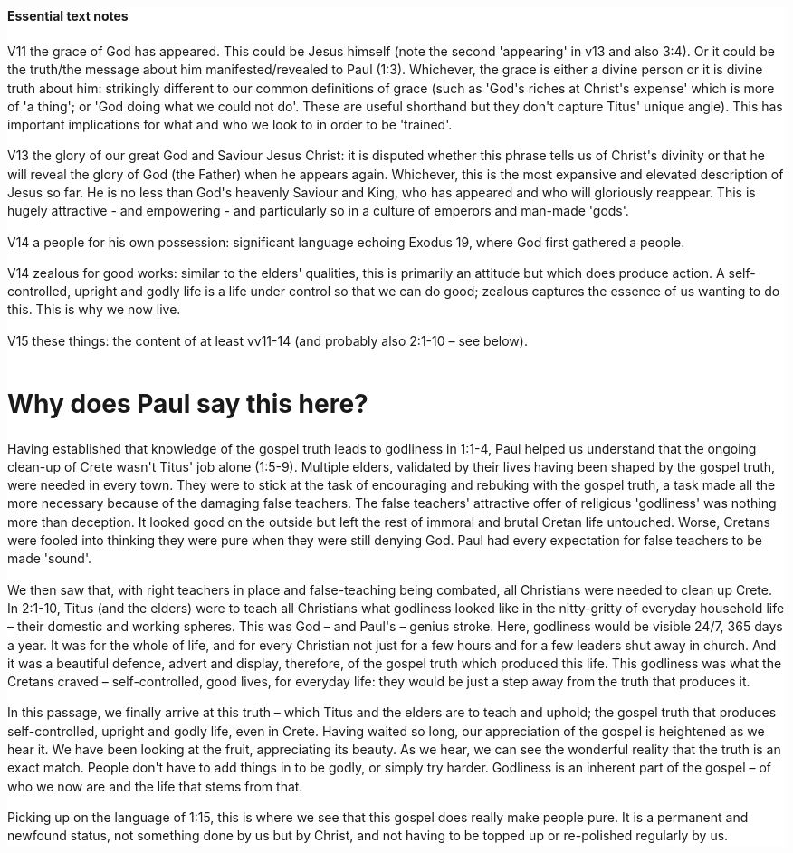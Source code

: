 #### **Essential text notes**

V11 the grace of God has appeared. This could be Jesus himself (note the second 'appearing' in v13 and also 3:4). Or it could be the truth/the message about him manifested/revealed to Paul (1:3). Whichever, the grace is either a divine person or it is divine truth about him: strikingly different to our common definitions of grace (such as 'God's riches at Christ's expense' which is more of 'a thing'; or 'God doing what we could not do'. These are useful shorthand but they don't capture Titus' unique angle). This has important implications for what and who we look to in order to be 'trained'.

V13 the glory of our great God and Saviour Jesus Christ: it is disputed whether this phrase tells us of Christ's divinity or that he will reveal the glory of God (the Father) when he appears again. Whichever, this is the most expansive and elevated description of Jesus so far. He is no less than God's heavenly Saviour and King, who has appeared and who will gloriously reappear. This is hugely attractive - and empowering - and particularly so in a culture of emperors and man-made 'gods'.

V14 a people for his own possession: significant language echoing Exodus 19, where God first gathered a people.

V14 zealous for good works: similar to the elders' qualities, this is primarily an attitude but which does produce action. A self-controlled, upright and godly life is a life under control so that we can do good; zealous captures the essence of us wanting to do this. This is why we now live.

V15 these things: the content of at least vv11-14 (and probably also 2:1-10 – see below).

# **Why does Paul say this here?**

Having established that knowledge of the gospel truth leads to godliness in 1:1-4, Paul helped us understand that the ongoing clean-up of Crete wasn't Titus' job alone (1:5-9). Multiple elders, validated by their lives having been shaped by the gospel truth, were needed in every town. They were to stick at the task of encouraging and rebuking with the gospel truth, a task made all the more necessary because of the damaging false teachers. The false teachers' attractive offer of religious 'godliness' was nothing more than deception. It looked good on the outside but left the rest of immoral and brutal Cretan life untouched. Worse, Cretans were fooled into thinking they were pure when they were still denying God. Paul had every expectation for false teachers to be made 'sound'.

We then saw that, with right teachers in place and false-teaching being combated, all Christians were needed to clean up Crete. In 2:1-10, Titus (and the elders) were to teach all Christians what godliness looked like in the nitty-gritty of everyday household life – their domestic and working spheres. This was God – and Paul's – genius stroke. Here, godliness would be visible 24/7, 365 days a year. It was for the whole of life, and for every Christian not just for a few hours and for a few leaders shut away in church. And it was a beautiful defence, advert and display, therefore, of the gospel truth which produced this life. This godliness was what the Cretans craved – self-controlled, good lives, for everyday life: they would be just a step away from the truth that produces it.

In this passage, we finally arrive at this truth – which Titus and the elders are to teach and uphold; the gospel truth that produces self-controlled, upright and godly life, even in Crete. Having waited so long, our appreciation of the gospel is heightened as we hear it. We have been looking at the fruit, appreciating its beauty. As we hear, we can see the wonderful reality that the truth is an exact match. People don't have to add things in to be godly, or simply try harder. Godliness is an inherent part of the gospel – of who we now are and the life that stems from that.

Picking up on the language of 1:15, this is where we see that this gospel does really make people pure. It is a permanent and newfound status, not something done by us but by Christ, and not having to be topped up or re-polished regularly by us.
